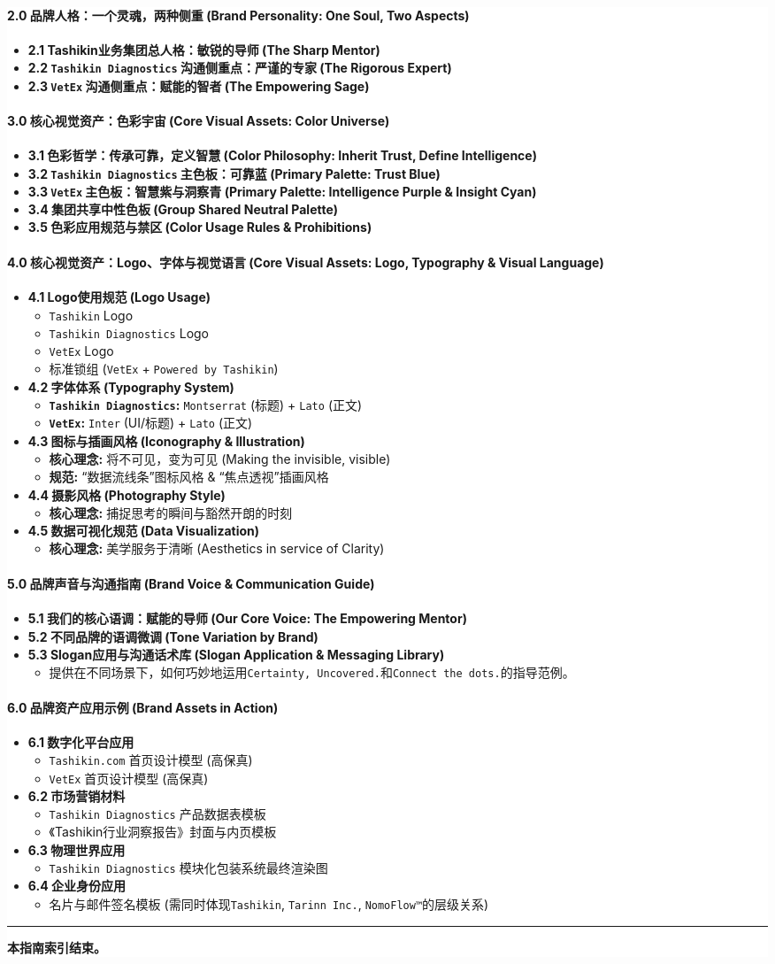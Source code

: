 #### **2.0 品牌人格：一个灵魂，两种侧重 (Brand Personality: One Soul, Two Aspects)**
*   **2.1 Tashikin业务集团总人格：敏锐的导师 (The Sharp Mentor)**
*   **2.2 `Tashikin Diagnostics` 沟通侧重点：严谨的专家 (The Rigorous Expert)**
*   **2.3 `VetEx` 沟通侧重点：赋能的智者 (The Empowering Sage)**

#### **3.0 核心视觉资产：色彩宇宙 (Core Visual Assets: Color Universe)**
*   **3.1 色彩哲学：传承可靠，定义智慧 (Color Philosophy: Inherit Trust, Define Intelligence)**
*   **3.2 `Tashikin Diagnostics` 主色板：可靠蓝 (Primary Palette: Trust Blue)**
*   **3.3 `VetEx` 主色板：智慧紫与洞察青 (Primary Palette: Intelligence Purple & Insight Cyan)**
*   **3.4 集团共享中性色板 (Group Shared Neutral Palette)**
*   **3.5 色彩应用规范与禁区 (Color Usage Rules & Prohibitions)**

#### **4.0 核心视觉资产：Logo、字体与视觉语言 (Core Visual Assets: Logo, Typography & Visual Language)**
*   **4.1 Logo使用规范 (Logo Usage)**
    *   `Tashikin` Logo
    *   `Tashikin Diagnostics` Logo
    *   `VetEx` Logo
    *   标准锁组 (`VetEx` + `Powered by Tashikin`)
*   **4.2 字体体系 (Typography System)**
    *   **`Tashikin Diagnostics`:** `Montserrat` (标题) + `Lato` (正文)
    *   **`VetEx`:** `Inter` (UI/标题) + `Lato` (正文)
*   **4.3 图标与插画风格 (Iconography & Illustration)**
    *   **核心理念:** 将不可见，变为可见 (Making the invisible, visible)
    *   **规范:** “数据流线条”图标风格 & “焦点透视”插画风格
*   **4.4 摄影风格 (Photography Style)**
    *   **核心理念:** 捕捉思考的瞬间与豁然开朗的时刻
*   **4.5 数据可视化规范 (Data Visualization)**
    *   **核心理念:** 美学服务于清晰 (Aesthetics in service of Clarity)

#### **5.0 品牌声音与沟通指南 (Brand Voice & Communication Guide)**
*   **5.1 我们的核心语调：赋能的导师 (Our Core Voice: The Empowering Mentor)**
*   **5.2 不同品牌的语调微调 (Tone Variation by Brand)**
*   **5.3 Slogan应用与沟通话术库 (Slogan Application & Messaging Library)**
    *   提供在不同场景下，如何巧妙地运用`Certainty, Uncovered.`和`Connect the dots.`的指导范例。

#### **6.0 品牌资产应用示例 (Brand Assets in Action)**
*   **6.1 数字化平台应用**
    *   `Tashikin.com` 首页设计模型 (高保真)
    *   `VetEx` 首页设计模型 (高保真)
*   **6.2 市场营销材料**
    *   `Tashikin Diagnostics` 产品数据表模板
    *   《Tashikin行业洞察报告》封面与内页模板
*   **6.3 物理世界应用**
    *   `Tashikin Diagnostics` 模块化包装系统最终渲染图
*   **6.4 企业身份应用**
    *   名片与邮件签名模板 (需同时体现`Tashikin`, `Tarinn Inc.`, `NomoFlow™`的层级关系)

---
**本指南索引结束。**
